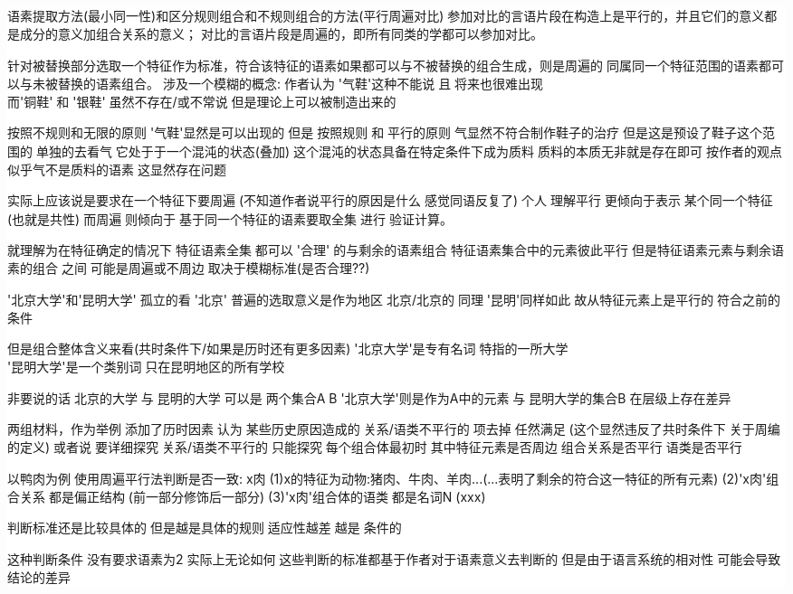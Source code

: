 [^51211]:
语素提取方法(最小同一性)和区分规则组合和不规则组合的方法(平行周遍对比)
参加对比的言语片段在构造上是平行的，并且它们的意义都是成分的意义加组合关系的意义；
对比的言语片段是周遍的，即所有同类的学都可以参加对比。

[^51213]:
针对被替换部分选取一个特征作为标准，符合该特征的语素如果都可以与不被替换的组合生成，则是周遍的
同属同一个特征范围的语素都可以与未被替换的语素组合。
涉及一个模糊的概念:
作者认为 
'气鞋'这种不能说 且 将来也很难出现  
而'铜鞋' 和 '银鞋' 虽然不存在/或不常说 但是理论上可以被制造出来的

按照不规则和无限的原则 '气鞋'显然是可以出现的
但是 按照规则 和 平行的原则  气显然不符合制作鞋子的治疗 但是这是预设了鞋子这个范围的
单独的去看气 它处于于一个混沌的状态(叠加) 这个混沌的状态具备在特定条件下成为质料
质料的本质无非就是存在即可 
按作者的观点 似乎气不是质料的语素 这显然存在问题

实际上应该说是要求在一个特征下要周遍 (不知道作者说平行的原因是什么 感觉同语反复了)
个人 理解平行 更倾向于表示 某个同一个特征(也就是共性)
而周遍 则倾向于 基于同一个特征的语素要取全集 进行 验证计算。

就理解为在特征确定的情况下  特征语素全集 都可以 '合理' 的与剩余的语素组合 
特征语素集合中的元素彼此平行
但是特征语素元素与剩余语素的组合 之间 可能是周遍或不周边  取决于模糊标准(是否合理??)

[^51214]:
'北京大学'和'昆明大学'
孤立的看 '北京' 普遍的选取意义是作为地区 北京/北京的
同理 '昆明'同样如此  故从特征元素上是平行的 符合之前的条件

但是组合整体含义来看(共时条件下/如果是历时还有更多因素) 
'北京大学'是专有名词 特指的一所大学  
'昆明大学'是一个类别词 只在昆明地区的所有学校 

非要说的话  北京的大学 与 昆明的大学 可以是 两个集合A B
'北京大学'则是作为A中的元素 与 昆明大学的集合B 在层级上存在差异

两组材料，作为举例 添加了历时因素 
认为 某些历史原因造成的 关系/语类不平行的 项去掉 任然满足 (这个显然违反了共时条件下 关于周编的定义)
或者说 要详细探究  关系/语类不平行的 只能探究 每个组合体最初时 其中特征元素是否周边 组合关系是否平行 
语类是否平行

以鸭肉为例 使用周遍平行法判断是否一致:
x肉
(1)x的特征为动物:猪肉、牛肉、羊肉...(...表明了剩余的符合这一特征的所有元素)
(2)'x肉'组合关系 都是偏正结构 (前一部分修饰后一部分)
(3)'x肉'组合体的语类 都是名词N (xxx)

判断标准还是比较具体的 但是越是具体的规则 适应性越差
越是 条件的

[^51215]:
这种判断条件 没有要求语素为2
实际上无论如何 这些判断的标准都基于作者对于语素意义去判断的 但是由于语言系统的相对性 可能会导致结论的差异 

